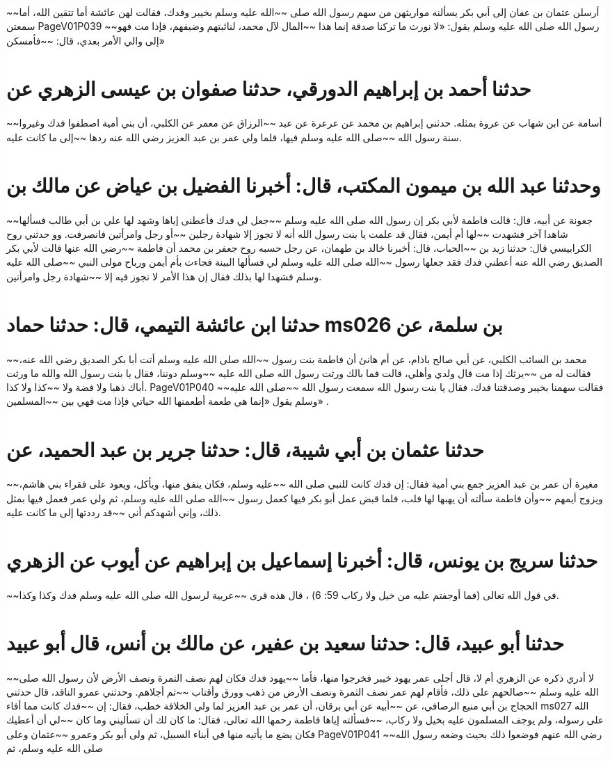 ~~أرسلن عثمان بن عفان إلى أبي بكر يسألنه مواريثهن من سهم رسول الله صلى
~~الله عليه وسلم بخيبر وفدك، فقالت لهن عائشة أما تتقين الله، أما سمعتن PageV01P039
~~رسول الله صلى الله عليه وسلم يقول: «لا نورث ما تركنا صدقة إنما هذا
~~المال لآل محمد، لنائبتهم وضيفهم، فإذا مت فهو إلى والي الأمر بعدي، قال:
~~فأمسكن» 
# حدثنا أحمد بن إبراهيم الدورقي، حدثنا صفوان بن عيسى الزهري عن
~~أسامة عن ابن شهاب عن عروة بمثله. حدثني إبراهيم بن محمد عن عرعرة عن عبد
~~الرزاق عن معمر عن الكلبي، أن بني أمية اصطفوا فدك وغيروا سنة رسول الله
~~صلى الله عليه وسلم فيها، فلما ولي عمر بن عبد العزيز رضي الله عنه ردها
~~إلى ما كانت عليه.
# وحدثنا عبد الله بن ميمون المكتب، قال: أخبرنا الفضيل بن عياض عن مالك بن
~~جعونة عن أبيه، قال: قالت فاطمة لأبي بكر إن رسول الله صلى الله عليه وسلم
~~جعل لي فدك فأعطنى إياها وشهد لها علي بن أبي طالب فسألها شاهدا آخر فشهدت
~~لها أم أيمن، فقال قد علمت يا بنت رسول الله أنه لا تجوز إلا شهادة رجلين
~~أو رجل وامرأتين فانصرفت. وو حدثني روح الكرابيسي قال: حدثنا زيد بن
~~الحباب، قال: أخبرنا خالد بن طهمان، عن رجل حسبه روح جعفر بن محمد أن فاطمة
~~رضي الله عنها قالت لأبي بكر الصديق رضي الله عنه أعطني فدك فقد جعلها رسول
~~الله صلى الله عليه وسلم لي فسألها البينة فجاءت بأم أيمن ورباح مولى النبي
~~صلى الله عليه وسلم فشهدا لها بذلك فقال إن هذا الأمر لا تجوز فيه إلا
~~شهادة رجل وامرأتين. 
# حدثنا ابن عائشة التيمي، قال: حدثنا حماد ms026 بن سلمة، عن
~~محمد بن السائب الكلبي، عن أبي صالح باذام، عن أم هانئ أن فاطمة بنت رسول
~~الله صلى الله عليه وسلم أتت أبا بكر الصديق رضي الله عنه، فقالت له من
~~يرثك إذا مت قال ولدي وأهلي، قالت فما بالك ورثت رسول الله صلى الله عليه
~~وسلم دوننا، فقال يا بنت رسول الله والله ما ورثت أباك ذهبا ولا فضة ولا
~~كذا ولا كذا. PageV01P040
~~فقالت سهمنا بخيبر وصدقتنا فدك، فقال يا بنت رسول الله سمعت رسول الله
~~صلى الله عليه وسلم يقول «إنما هي طعمة أطعمنها الله حياتي فإذا مت فهي بين
~~المسلمين» . 
# حدثنا عثمان بن أبي شيبة، قال: حدثنا جرير بن عبد الحميد، عن
~~مغيرة أن عمر بن عبد العزيز جمع بني أمية فقال: إن فدك كانت للنبي صلى الله
~~عليه وسلم، فكان ينفق منها، ويأكل، ويعود على فقراء بني هاشم، ويزوج أيمهم
~~وأن فاطمة سألته أن يهبها لها فلب، فلما قبض عمل أبو بكر فيها كعمل رسول
~~الله صلى الله عليه وسلم، ثم ولي عمر فعمل فيها بمثل ذلك، وإني أشهدكم أني
~~قد رددتها إلى ما كانت عليه.
# حدثنا سريج بن يونس، قال: أخبرنا إسماعيل بن إبراهيم عن أيوب عن الزهري
~~في قول الله تعالى (فما أوجفتم عليه من خيل ولا ركاب 59: 6) ، قال هذه قرى
~~عربية لرسول الله صلى الله عليه وسلم فدك وكذا وكذا.
# حدثنا أبو عبيد، قال: حدثنا سعيد بن عفير، عن مالك بن أنس، قال أبو عبيد
~~لا أدري ذكره عن الزهري أم لا، قال أجلى عمر يهود خيبر فخرجوا منها، فأما
~~يهود فدك فكان لهم نصف الثمرة ونصف الأرض لأن رسول الله صلى الله عليه وسلم
~~صالحهم على ذلك، فأقام لهم عمر نصف الثمرة ونصف الأرض من ذهب وورق وأقتاب
~~ثم أجلاهم. وحدثني عمرو الناقد، قال حدثني الحجاج بن أبي منيع الرصافي، عن
~~أبيه عن أبي برقان، أن عمر بن عبد العزيز لما ولي الخلافة خطب، فقال: إن
~~فدك كانت مما أفاء ms027 الله على رسوله، ولم يوجف المسلمون عليه بخيل ولا ركاب،
~~فسألته إياها فاطمة رحمها الله تعالى، فقال: ما كان لك أن تسأليني وما كان
~~لي أن أعطيك فكان يضع ما يأتيه منها في أبناء السبيل، ثم ولى أبو بكر وعمرو
~~عثمان وعلى PageV01P041
~~رضي الله عنهم فوضعوا ذلك بحيث وضعه رسول الله صلى الله عليه وسلم، ثم